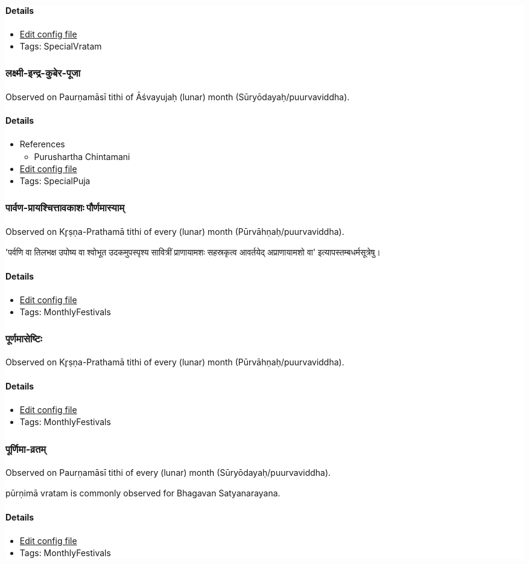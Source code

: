 #### Details
- [Edit config file](https://github.com/jyotisham/adyatithi/blob/master/devatA/umA/lunar_month/tithi/07/15/kuntI~%28pArvatI%29-vratam.toml)
- Tags: SpecialVratam


### लक्ष्मी-इन्द्र-कुबेर-पूजा

Observed on Paurṇamāsī tithi of Āśvayujaḥ (lunar) month (Sūryōdayaḥ/puurvaviddha). 



#### Details
- References
  - Purushartha Chintamani
- [Edit config file](https://github.com/jyotisham/adyatithi/blob/master/general/lunar_month/tithi/07/15/lakSmI-indra-kubEra-pUjA.toml)
- Tags: SpecialPuja


### पार्वण-प्रायश्चित्तावकाशः पौर्णमास्याम्

Observed on Kr̥ṣṇa-Prathamā tithi of every (lunar) month (Pūrvāhṇaḥ/puurvaviddha). 

'पर्वणि वा तिलभक्ष उपोष्य वा श्वोभूत उदकमुपस्पृश्य सावित्रीं प्राणायामशः सहस्रकृत्व आवर्तयेद् अप्राणायामशो वा' इत्यापस्तम्बधर्मसूत्रेषु।

#### Details
- [Edit config file](https://github.com/jyotisham/adyatithi/blob/master/gRhya/Apastamba/lunar_month/tithi/00/16/pArvaNa-prAyashcittAvakAshaH_16.toml)
- Tags: MonthlyFestivals


### पूर्णमासेष्टिः



Observed on Kr̥ṣṇa-Prathamā tithi of every (lunar) month (Pūrvāhṇaḥ/puurvaviddha).

#### Details
- [Edit config file](https://github.com/jyotisham/adyatithi/blob/master/gRhya/general/description_only/pUrNamAseShTiH.toml)
- Tags: MonthlyFestivals


### पूर्णिमा-व्रतम्

Observed on Paurṇamāsī tithi of every (lunar) month (Sūryōdayaḥ/puurvaviddha). 

pūrṇimā vratam is commonly observed for Bhagavan Satyanarayana.

#### Details
- [Edit config file](https://github.com/jyotisham/adyatithi/blob/master/devatA/vaiShNava/lunar_month/tithi/00/15/pUrNimA~vratam.toml)
- Tags: MonthlyFestivals

